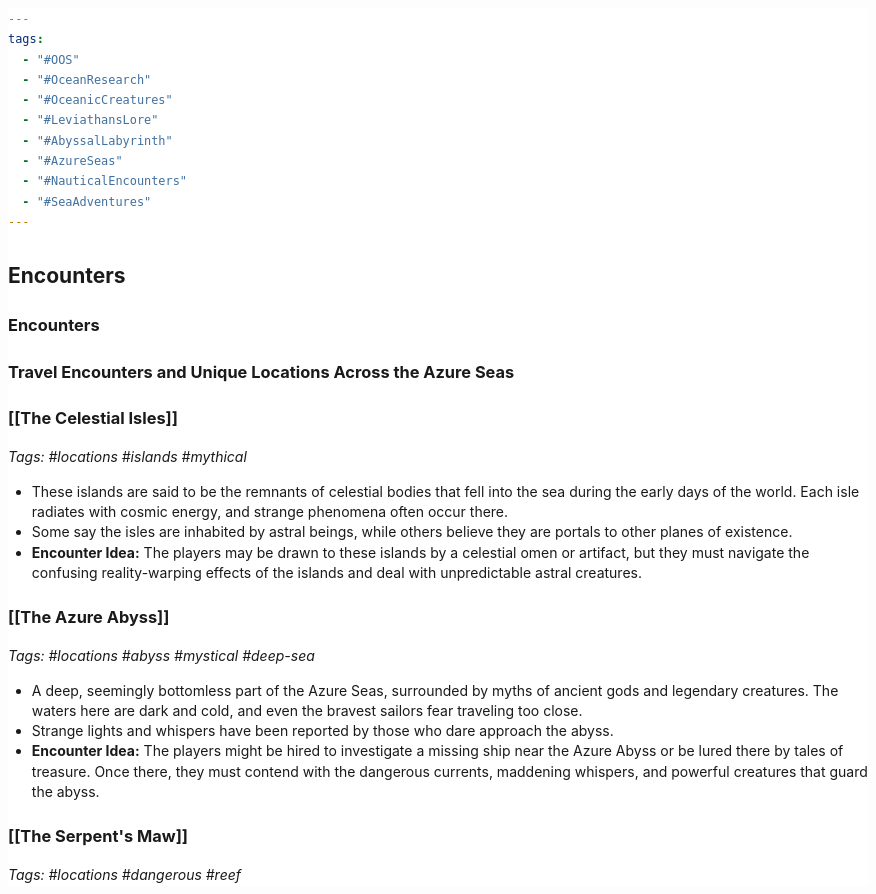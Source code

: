 ```yaml
---
tags:
  - "#OOS"
  - "#OceanResearch"
  - "#OceanicCreatures"
  - "#LeviathansLore"
  - "#AbyssalLabyrinth"
  - "#AzureSeas"
  - "#NauticalEncounters"
  - "#SeaAdventures"
---
```

## Encounters

### Encounters




### Travel Encounters and Unique Locations Across the Azure Seas


### [[The Celestial Isles]]

_Tags: #locations #islands #mythical_

- These islands are said to be the remnants of celestial bodies that fell into the sea during the early days of the world. Each isle radiates with cosmic energy, and strange phenomena often occur there.
- Some say the isles are inhabited by astral beings, while others believe they are portals to other planes of existence.
- **Encounter Idea:** The players may be drawn to these islands by a celestial omen or artifact, but they must navigate the confusing reality-warping effects of the islands and deal with unpredictable astral creatures.

### [[The Azure Abyss]]

_Tags: #locations #abyss #mystical #deep-sea_

- A deep, seemingly bottomless part of the Azure Seas, surrounded by myths of ancient gods and legendary creatures. The waters here are dark and cold, and even the bravest sailors fear traveling too close.
- Strange lights and whispers have been reported by those who dare approach the abyss.
- **Encounter Idea:** The players might be hired to investigate a missing ship near the Azure Abyss or be lured there by tales of treasure. Once there, they must contend with the dangerous currents, maddening whispers, and powerful creatures that guard the abyss.

### [[The Serpent's Maw]]

_Tags: #locations #dangerous #reef_
